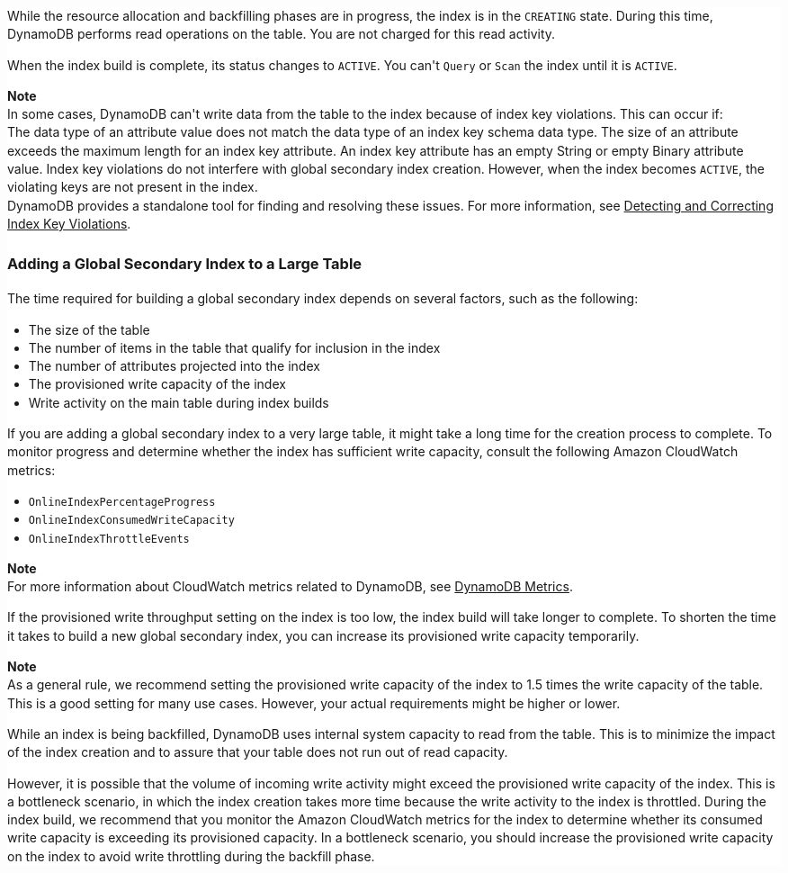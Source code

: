 While the resource allocation and backfilling phases are in progress, the index is in the `CREATING` state\. During this time, DynamoDB performs read operations on the table\. You are not charged for this read activity\.

When the index build is complete, its status changes to `ACTIVE`\. You can't `Query` or `Scan` the index until it is `ACTIVE`\.

**Note**  
In some cases, DynamoDB can't write data from the table to the index because of index key violations\. This can occur if:  
The data type of an attribute value does not match the data type of an index key schema data type\.
The size of an attribute exceeds the maximum length for an index key attribute\.
An index key attribute has an empty String or empty Binary attribute value\.
Index key violations do not interfere with global secondary index creation\. However, when the index becomes `ACTIVE`, the violating keys are not present in the index\.  
DynamoDB provides a standalone tool for finding and resolving these issues\. For more information, see [Detecting and Correcting Index Key Violations](GSI.OnlineOps.ViolationDetection.md)\.

### Adding a Global Secondary Index to a Large Table<a name="GSI.OnlineOps.Creating.LargeTable"></a>

The time required for building a global secondary index depends on several factors, such as the following:
+ The size of the table
+ The number of items in the table that qualify for inclusion in the index
+ The number of attributes projected into the index
+ The provisioned write capacity of the index
+ Write activity on the main table during index builds

If you are adding a global secondary index to a very large table, it might take a long time for the creation process to complete\. To monitor progress and determine whether the index has sufficient write capacity, consult the following Amazon CloudWatch metrics:
+ `OnlineIndexPercentageProgress`
+ `OnlineIndexConsumedWriteCapacity`
+ `OnlineIndexThrottleEvents`

**Note**  
For more information about CloudWatch metrics related to DynamoDB, see [DynamoDB Metrics](metrics-dimensions.md#dynamodb-metrics)\.

If the provisioned write throughput setting on the index is too low, the index build will take longer to complete\. To shorten the time it takes to build a new global secondary index, you can increase its provisioned write capacity temporarily\. 

**Note**  
As a general rule, we recommend setting the provisioned write capacity of the index to 1\.5 times the write capacity of the table\. This is a good setting for many use cases\. However, your actual requirements might be higher or lower\. 

While an index is being backfilled, DynamoDB uses internal system capacity to read from the table\. This is to minimize the impact of the index creation and to assure that your table does not run out of read capacity\.

However, it is possible that the volume of incoming write activity might exceed the provisioned write capacity of the index\. This is a bottleneck scenario, in which the index creation takes more time because the write activity to the index is throttled\. During the index build, we recommend that you monitor the Amazon CloudWatch metrics for the index to determine whether its consumed write capacity is exceeding its provisioned capacity\. In a bottleneck scenario, you should increase the provisioned write capacity on the index to avoid write throttling during the backfill phase\.
